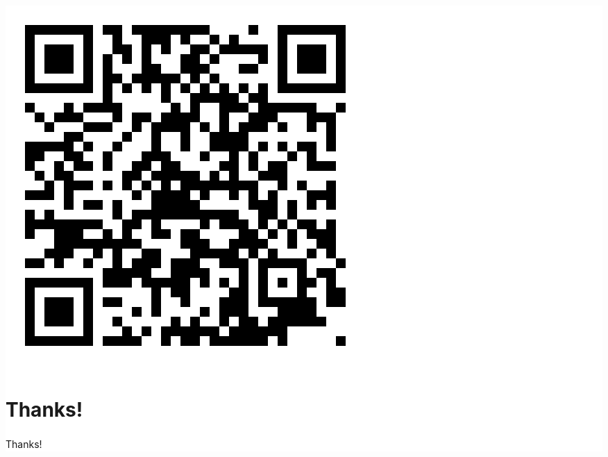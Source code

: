 ![args-amazing-or-approaching.nohumanerrors.com](images/args-amazing-or-approaching.nohumanerrors.com_qrcode.svg)

# Thanks! 

Thanks!
